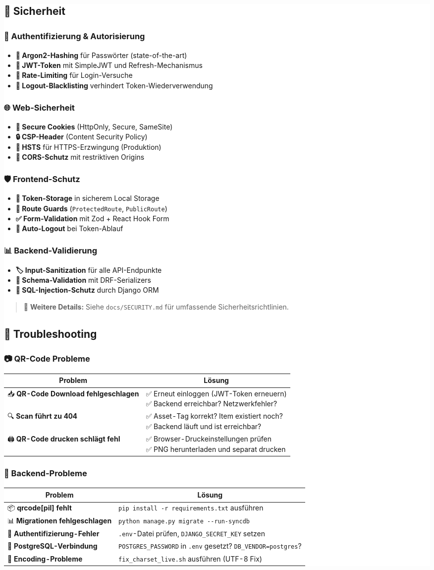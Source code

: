 ## 🔐 Sicherheit

### 🔑 Authentifizierung & Autorisierung
- **💪 Argon2-Hashing** für Passwörter (state-of-the-art)
- **🎩 JWT-Token** mit SimpleJWT und Refresh-Mechanismus
- **🚪 Rate-Limiting** für Login-Versuche
- **🚫 Logout-Blacklisting** verhindert Token-Wiederverwendung

### 🌐 Web-Sicherheit
- **🍪 Secure Cookies** (HttpOnly, Secure, SameSite)
- **🔒 CSP-Header** (Content Security Policy)
- **🔐 HSTS** für HTTPS-Erzwingung (Produktion)
- **🚫 CORS-Schutz** mit restriktiven Origins

### 🛡️ Frontend-Schutz
- **🔑 Token-Storage** in sicherem Local Storage
- **🚪 Route Guards** (`ProtectedRoute`, `PublicRoute`)
- **✅ Form-Validation** mit Zod + React Hook Form
- **🔄 Auto-Logout** bei Token-Ablauf

### 📊 Backend-Validierung
- **🏷️ Input-Sanitization** für alle API-Endpunkte
- **📝 Schema-Validation** mit DRF-Serializers
- **🚫 SQL-Injection-Schutz** durch Django ORM

> 📜 **Weitere Details:** Siehe `docs/SECURITY.md` für umfassende Sicherheitsrichtlinien.

## 🔧 Troubleshooting

### 📷 QR-Code Probleme

| Problem | Lösung |
|---------|--------|
| 📥 **QR-Code Download fehlgeschlagen** | ✅ Erneut einloggen (JWT-Token erneuern)<br/>✅ Backend erreichbar? Netzwerkfehler? |
| 🔍 **Scan führt zu 404** | ✅ Asset-Tag korrekt? Item existiert noch?<br/>✅ Backend läuft und ist erreichbar? |
| 🖨️ **QR-Code drucken schlägt fehl** | ✅ Browser-Druckeinstellungen prüfen<br/>✅ PNG herunterladen und separat drucken |

### 🐍 Backend-Probleme

| Problem | Lösung |
|---------|--------|
| 📦 **qrcode[pil] fehlt** | `pip install -r requirements.txt` ausführen |
| 📊 **Migrationen fehlgeschlagen** | `python manage.py migrate --run-syncdb` |
| 🔑 **Authentifizierung-Fehler** | `.env`-Datei prüfen, `DJANGO_SECRET_KEY` setzen |
| 🐘 **PostgreSQL-Verbindung** | `POSTGRES_PASSWORD` in `.env` gesetzt? `DB_VENDOR=postgres`? |
| 📁 **Encoding-Probleme** | `fix_charset_live.sh` ausführen (UTF-8 Fix) |
